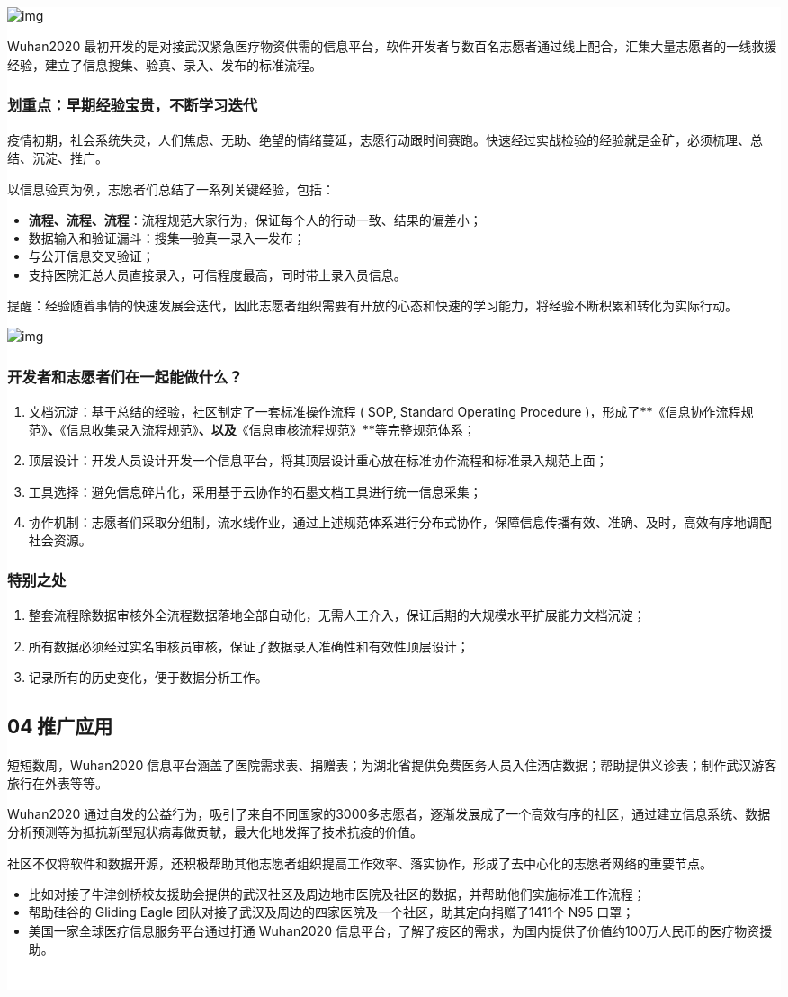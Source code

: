![img](https://mmbiz.qpic.cn/mmbiz_png/G6ETOO1uVX6nibibPc4D7xgCbN2Ve0RPgJmvziaJn7aN4zqgG84rjrnwY0v4YGyvW75P8t9RHicCv9vJamvU6kibdcw/640?wx_fmt=png&wxfrom=5&wx_lazy=1&wx_co=1)



Wuhan2020 最初开发的是对接武汉紧急医疗物资供需的信息平台，软件开发者与数百名志愿者通过线上配合，汇集大量志愿者的一线救援经验，建立了信息搜集、验真、录入、发布的标准流程。

### 划重点：早期经验宝贵，不断学习迭代

疫情初期，社会系统失灵，人们焦虑、无助、绝望的情绪蔓延，志愿行动跟时间赛跑。快速经过实战检验的经验就是金矿，必须梳理、总结、沉淀、推广。

以信息验真为例，志愿者们总结了一系列关键经验，包括：

- **流程、流程、流程**：流程规范大家行为，保证每个人的行动一致、结果的偏差小；
- 数据输入和验证漏斗：搜集—验真—录入—发布；
- 与公开信息交叉验证；
- 支持医院汇总人员直接录入，可信程度最高，同时带上录入员信息。

提醒：经验随着事情的快速发展会迭代，因此志愿者组织需要有开放的心态和快速的学习能力，将经验不断积累和转化为实际行动。 

![img](https://mmbiz.qpic.cn/mmbiz_png/G6ETOO1uVX6nibibPc4D7xgCbN2Ve0RPgJRpjHIJPVEAibUtHzT1Ebm1PXmGrhz2dQZC5gPwKwtgLGyCan9nDlCtg/640?wx_fmt=png&wxfrom=5&wx_lazy=1&wx_co=1)



### 开发者和志愿者们在一起能做什么？

1. 文档沉淀：基于总结的经验，社区制定了一套标准操作流程 ( SOP, Standard Operating Procedure )，形成了**《信息协作流程规范》**、**《信息收集录入流程规范》**、以及**《信息审核流程规范》**等完整规范体系；

2. 顶层设计：开发人员设计开发一个信息平台，将其顶层设计重心放在标准协作流程和标准录入规范上面；

3. 工具选择：避免信息碎片化，采用基于云协作的石墨文档工具进行统一信息采集；

4. 协作机制：志愿者们采取分组制，流水线作业，通过上述规范体系进行分布式协作，保障信息传播有效、准确、及时，高效有序地调配社会资源。

   

### 特别之处

1. 整套流程除数据审核外全流程数据落地全部自动化，无需人工介入，保证后期的大规模水平扩展能力文档沉淀；

2. 所有数据必须经过实名审核员审核，保证了数据录入准确性和有效性顶层设计；

3. 记录所有的历史变化，便于数据分析工作。



## 04 推广应用



短短数周，Wuhan2020 信息平台涵盖了医院需求表、捐赠表；为湖北省提供免费医务人员入住酒店数据；帮助提供义诊表；制作武汉游客旅行在外表等等。

Wuhan2020 通过自发的公益行为，吸引了来自不同国家的3000多志愿者，逐渐发展成了一个高效有序的社区，通过建立信息系统、数据分析预测等为抵抗新型冠状病毒做贡献，最大化地发挥了技术抗疫的价值。

社区不仅将软件和数据开源，还积极帮助其他志愿者组织提高工作效率、落实协作，形成了去中心化的志愿者网络的重要节点。

- 比如对接了牛津剑桥校友援助会提供的武汉社区及周边地市医院及社区的数据，并帮助他们实施标准工作流程；
- 帮助硅谷的 Gliding Eagle 团队对接了武汉及周边的四家医院及一个社区，助其定向捐赠了1411个 N95 口罩；
- 美国一家全球医疗信息服务平台通过打通 Wuhan2020 信息平台，了解了疫区的需求，为国内提供了价值约100万人民币的医疗物资援助。

 ![img](data:image/gif;base64,iVBORw0KGgoAAAANSUhEUgAAAAEAAAABCAYAAAAfFcSJAAAADUlEQVQImWNgYGBgAAAABQABh6FO1AAAAABJRU5ErkJggg==)       
